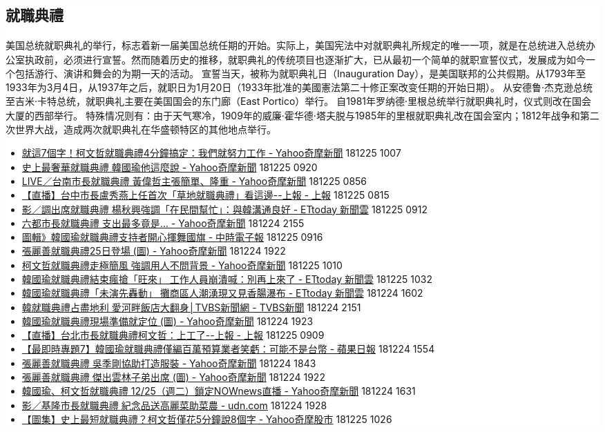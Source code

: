 ## 就職典禮

美国总统就职典礼的举行，标志着新一届美国总统任期的开始。实际上，美国宪法中对就职典礼所规定的唯一一项，就是在总统进入总统办公室执政前，必须进行宣誓。然而随着历史的推移，就职典礼的传统项目也逐渐扩大，已从最初一个简单的就职宣誓仪式，发展成为如今一个包括游行、演讲和舞会的为期一天的活动。
宣誓当天，被称为就职典礼日（Inauguration Day），是美国联邦的公共假期。从1793年至1933年为3月4日，从1937年之后，就职日为1月20日（1933年批准的美國憲法第二十修正案改变任期的开始日期）。
从安德鲁·杰克逊总统至吉米·卡特总统，就职典礼主要在美国国会的东门廊（East Portico）举行。
自1981年罗纳德·里根总统举行就职典礼时，仪式则改在国会大厦的西部举行。
特殊情况则有：由于天气寒冷，1909年的威廉·霍华德·塔夫脱与1985年的里根就职典礼改在国会室内；1812年战争和第二次世界大战，造成两次就职典礼在华盛顿特区的其他地点举行。
- [就這7個字！柯文哲就職典禮4分鐘搞定：我們就努力工作 - Yahoo奇摩新聞](https://tw.news.yahoo.com/%E5%8F%B2%E4%B8%8A%E6%9C%80%E7%9F%AD-%E5%B0%B1%E8%81%B7%E5%85%B8%E7%A6%AE%E8%B6%85%E6%A5%B5%E7%B0%A1%E9%A2%A8-%E6%9F%AFp%E5%83%857%E5%80%8B%E5%AD%974%E5%88%86%E9%90%98%E7%B5%90%E6%9D%9F-015517633.html "就這7個字！柯文哲就職典禮4分鐘搞定：我們就努力工作 - Yahoo奇摩新聞") 181225 1007
- [史上最奢華就職典禮 韓國瑜他這麼說 - Yahoo奇摩新聞](https://tw.news.yahoo.com/%E5%8F%B2%E4%B8%8A%E6%9C%80%E5%A5%A2%E8%8F%AF%E5%B0%B1%E8%81%B7%E5%85%B8%E7%A6%AE-%E9%9F%93%E5%9C%8B%E7%91%9C%E4%BB%96%E9%80%99%E9%BA%BC%E8%AA%AA-012011618.html "史上最奢華就職典禮 韓國瑜他這麼說 - Yahoo奇摩新聞") 181225 0920
- [LIVE／台南市長就職典禮 黃偉哲主張簡單、隆重 - Yahoo奇摩新聞](https://tw.news.yahoo.com/live-%E5%8F%B0%E5%8D%97%E5%B8%82%E9%95%B7%E5%B0%B1%E8%81%B7%E5%85%B8%E7%A6%AE-%E9%BB%83%E5%81%89%E5%93%B2%E4%B8%BB%E5%BC%B5%E7%B0%A1%E5%96%AE-%E9%9A%86%E9%87%8D-005651679.html "LIVE／台南市長就職典禮 黃偉哲主張簡單、隆重 - Yahoo奇摩新聞") 181225 0856
- [【直播】台中市長盧秀燕上任首次「草地就職典禮」看這邊--上報 - 上報](https://www.upmedia.mg/news_info.php?SerialNo=54702 "【直播】台中市長盧秀燕上任首次「草地就職典禮」看這邊--上報 - 上報") 181225 0815
- [影／調出席就職典禮 楊秋興強調「在民間幫忙」：與韓溝通良好 - ETtoday 新聞雲](https://www.ettoday.net/news/20181225/1339652.htm "影／調出席就職典禮 楊秋興強調「在民間幫忙」：與韓溝通良好 - ETtoday 新聞雲") 181225 0912
- [六都市長就職典禮 支出最多竟是… - Yahoo奇摩新聞](https://tw.news.yahoo.com/%E5%85%AD%E9%83%BD%E5%B8%82%E9%95%B7%E5%B0%B1%E8%81%B7%E5%85%B8%E7%A6%AE-%E6%94%AF%E5%87%BA%E6%9C%80%E5%A4%9A%E7%AB%9F%E6%98%AF-120517783.html "六都市長就職典禮 支出最多竟是… - Yahoo奇摩新聞") 181224 2155
- [圖輯》韓國瑜就職典禮支持者開心揮舞國旗 - 中時電子報](https://www.chinatimes.com/realtimenews/20181225001192-260407 "圖輯》韓國瑜就職典禮支持者開心揮舞國旗 - 中時電子報") 181225 0916
- [張麗善就職典禮25日登場 (圖) - Yahoo奇摩新聞](https://tw.news.yahoo.com/%E5%BC%B5%E9%BA%97%E5%96%84%E5%B0%B1%E8%81%B7%E5%85%B8%E7%A6%AE25%E6%97%A5%E7%99%BB%E5%A0%B4-%E5%9C%96-112203773.html "張麗善就職典禮25日登場 (圖) - Yahoo奇摩新聞") 181224 1922
- [柯文哲就職典禮走極簡風 強調用人不問背景 - Yahoo奇摩新聞](https://tw.news.yahoo.com/%E6%9F%AF%E6%96%87%E5%93%B2%E5%B0%B1%E8%81%B7%E5%85%B8%E7%A6%AE%E8%B5%B0%E6%A5%B5%E7%B0%A1%E9%A2%A8-%E5%BC%B7%E8%AA%BF%E7%94%A8%E4%BA%BA%E4%B8%8D%E5%95%8F%E8%83%8C%E6%99%AF-021034807.html "柯文哲就職典禮走極簡風 強調用人不問背景 - Yahoo奇摩新聞") 181225 1010
- [韓國瑜就職典禮結束瘋搶「旺來」 工作人員崩潰喊：別再上來了 - ETtoday 新聞雲](https://www.ettoday.net/news/20181225/1339750.htm "韓國瑜就職典禮結束瘋搶「旺來」 工作人員崩潰喊：別再上來了 - ETtoday 新聞雲") 181225 1032
- [韓國瑜就職典禮「未演先轟動」 攤商區人潮湧現又見香腸瀑布 - ETtoday 新聞雲](https://www.ettoday.net/news/20181224/1339261.htm "韓國瑜就職典禮「未演先轟動」 攤商區人潮湧現又見香腸瀑布 - ETtoday 新聞雲") 181224 1602
- [韓就職典禮占盡地利 愛河畔飯店大翻身│TVBS新聞網 - TVBS新聞](https://news.tvbs.com.tw/politics/1053497 "韓就職典禮占盡地利 愛河畔飯店大翻身│TVBS新聞網 - TVBS新聞") 181224 2151
- [韓國瑜就職典禮現場準備就定位 (圖) - Yahoo奇摩新聞](https://tw.news.yahoo.com/%E9%9F%93%E5%9C%8B%E7%91%9C%E5%B0%B1%E8%81%B7%E5%85%B8%E7%A6%AE%E7%8F%BE%E5%A0%B4%E6%BA%96%E5%82%99%E5%B0%B1%E5%AE%9A%E4%BD%8D-%E5%9C%96-112303961.html "韓國瑜就職典禮現場準備就定位 (圖) - Yahoo奇摩新聞") 181224 1923
- [【直播】台北市長就職典禮柯文哲：上工了--上報 - 上報](https://www.upmedia.mg/news_info.php?SerialNo=54708 "【直播】台北市長就職典禮柯文哲：上工了--上報 - 上報") 181225 0909
- [【最即時專題7】韓國瑜就職典禮僅編百萬預算業者笑虧：可能不是台幣 - 蘋果日報](https://tw.news.appledaily.com/new/realtime/20181224/1489005/ "【最即時專題7】韓國瑜就職典禮僅編百萬預算業者笑虧：可能不是台幣 - 蘋果日報") 181224 1554
- [張麗善就職典禮 吳季剛協助打造服裝 - Yahoo奇摩新聞](https://tw.news.yahoo.com/%E5%BC%B5%E9%BA%97%E5%96%84%E5%B0%B1%E8%81%B7%E5%85%B8%E7%A6%AE-%E5%90%B3%E5%AD%A3%E5%89%9B%E5%8D%94%E5%8A%A9%E6%89%93%E9%80%A0%E6%9C%8D%E8%A3%9D-104342574.html "張麗善就職典禮 吳季剛協助打造服裝 - Yahoo奇摩新聞") 181224 1843
- [張麗善就職典禮 傑出雲林子弟出席 (圖) - Yahoo奇摩新聞](https://tw.news.yahoo.com/%E5%BC%B5%E9%BA%97%E5%96%84%E5%B0%B1%E8%81%B7%E5%85%B8%E7%A6%AE-%E5%82%91%E5%87%BA%E9%9B%B2%E6%9E%97%E5%AD%90%E5%BC%9F%E5%87%BA%E5%B8%AD-%E5%9C%96-112203220.html "張麗善就職典禮 傑出雲林子弟出席 (圖) - Yahoo奇摩新聞") 181224 1922
- [韓國瑜、柯文哲就職典禮 12/25（週二）鎖定NOWnews直播 - Yahoo奇摩新聞](https://tw.news.yahoo.com/%E9%9F%93%E5%9C%8B%E7%91%9C-%E6%9F%AF%E6%96%87%E5%93%B2%E5%B0%B1%E8%81%B7%E5%85%B8%E7%A6%AE-12-25-%E9%80%B1%E4%BA%8C-083119471.html "韓國瑜、柯文哲就職典禮 12/25（週二）鎖定NOWnews直播 - Yahoo奇摩新聞") 181224 1631
- [影／基隆市長就職典禮 紀念品送高麗菜助菜農 - udn.com](https://udn.com/news/story/7328/3555584 "影／基隆市長就職典禮 紀念品送高麗菜助菜農 - udn.com") 181224 1928
- [【圖集】史上最短就職典禮？柯文哲僅花5分鐘說8個字 - Yahoo奇摩股市](https://tw.money.yahoo.com/%E5%9C%96%E9%9B%86-%E5%8F%B2%E4%B8%8A%E6%9C%80%E7%9F%AD%E5%B0%B1%E8%81%B7%E5%85%B8%E7%A6%AE-%E6%9F%AF%E6%96%87%E5%93%B2%E5%83%85%E8%8A%B15%E5%88%86%E9%90%98%E8%AA%AA8%E5%80%8B%E5%AD%97-020400256.html "【圖集】史上最短就職典禮？柯文哲僅花5分鐘說8個字 - Yahoo奇摩股市") 181225 1026
